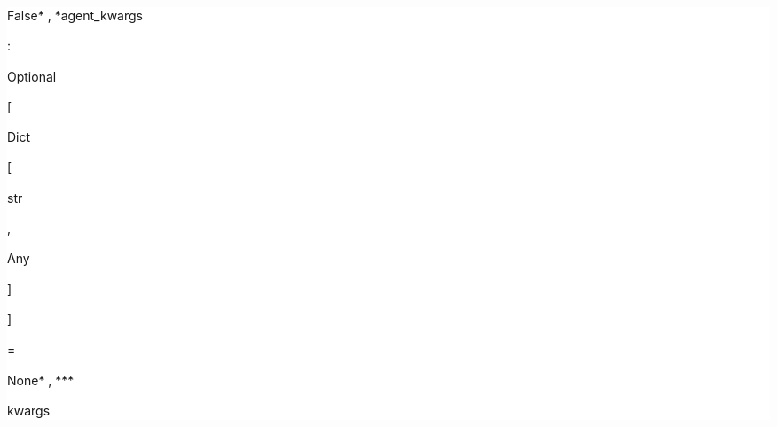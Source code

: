 

 False*
 ,
 *agent_kwargs
 



 :
 





 Optional
 


 [
 


 Dict
 


 [
 


 str
 


 ,
 




 Any
 


 ]
 



 ]
 






 =
 





 None*
 ,
 *\*\*
 



 kwargs
 


